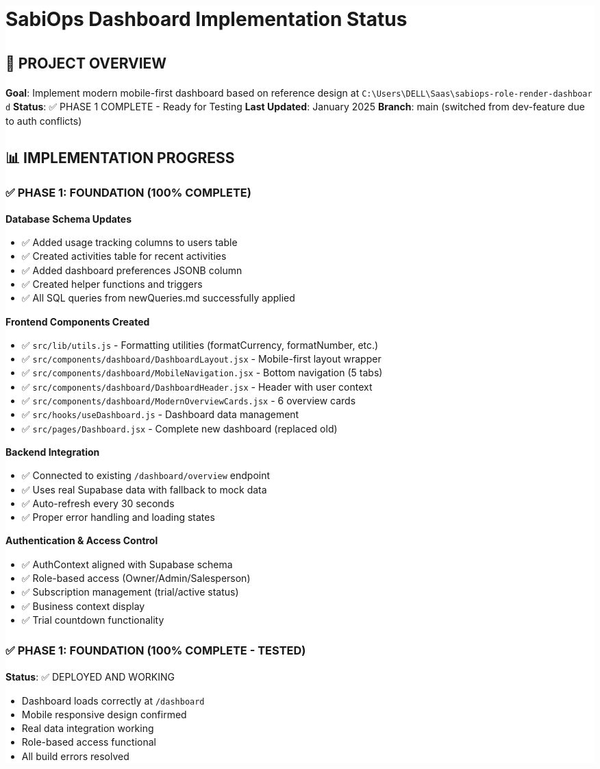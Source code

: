 # SabiOps Dashboard Implementation Status

## 🎯 PROJECT OVERVIEW
**Goal**: Implement modern mobile-first dashboard based on reference design at `C:\Users\DELL\Saas\sabiops-role-render-dashboard`
**Status**: ✅ PHASE 1 COMPLETE - Ready for Testing
**Last Updated**: January 2025
**Branch**: main (switched from dev-feature due to auth conflicts)

## 📊 IMPLEMENTATION PROGRESS

### ✅ PHASE 1: FOUNDATION (100% COMPLETE)
**Database Schema Updates**
- ✅ Added usage tracking columns to users table
- ✅ Created activities table for recent activities
- ✅ Added dashboard preferences JSONB column
- ✅ Created helper functions and triggers
- ✅ All SQL queries from newQueries.md successfully applied

**Frontend Components Created**
- ✅ `src/lib/utils.js` - Formatting utilities (formatCurrency, formatNumber, etc.)
- ✅ `src/components/dashboard/DashboardLayout.jsx` - Mobile-first layout wrapper
- ✅ `src/components/dashboard/MobileNavigation.jsx` - Bottom navigation (5 tabs)
- ✅ `src/components/dashboard/DashboardHeader.jsx` - Header with user context
- ✅ `src/components/dashboard/ModernOverviewCards.jsx` - 6 overview cards
- ✅ `src/hooks/useDashboard.js` - Dashboard data management
- ✅ `src/pages/Dashboard.jsx` - Complete new dashboard (replaced old)

**Backend Integration**
- ✅ Connected to existing `/dashboard/overview` endpoint
- ✅ Uses real Supabase data with fallback to mock data
- ✅ Auto-refresh every 30 seconds
- ✅ Proper error handling and loading states

**Authentication & Access Control**
- ✅ AuthContext aligned with Supabase schema
- ✅ Role-based access (Owner/Admin/Salesperson)
- ✅ Subscription management (trial/active status)
- ✅ Business context display
- ✅ Trial countdown functionality

### ✅ PHASE 1: FOUNDATION (100% COMPLETE - TESTED)
**Status**: ✅ DEPLOYED AND WORKING
- Dashboard loads correctly at `/dashboard`
- Mobile responsive design confirmed
- Real data integration working
- Role-based access functional
- All build errors resolved

